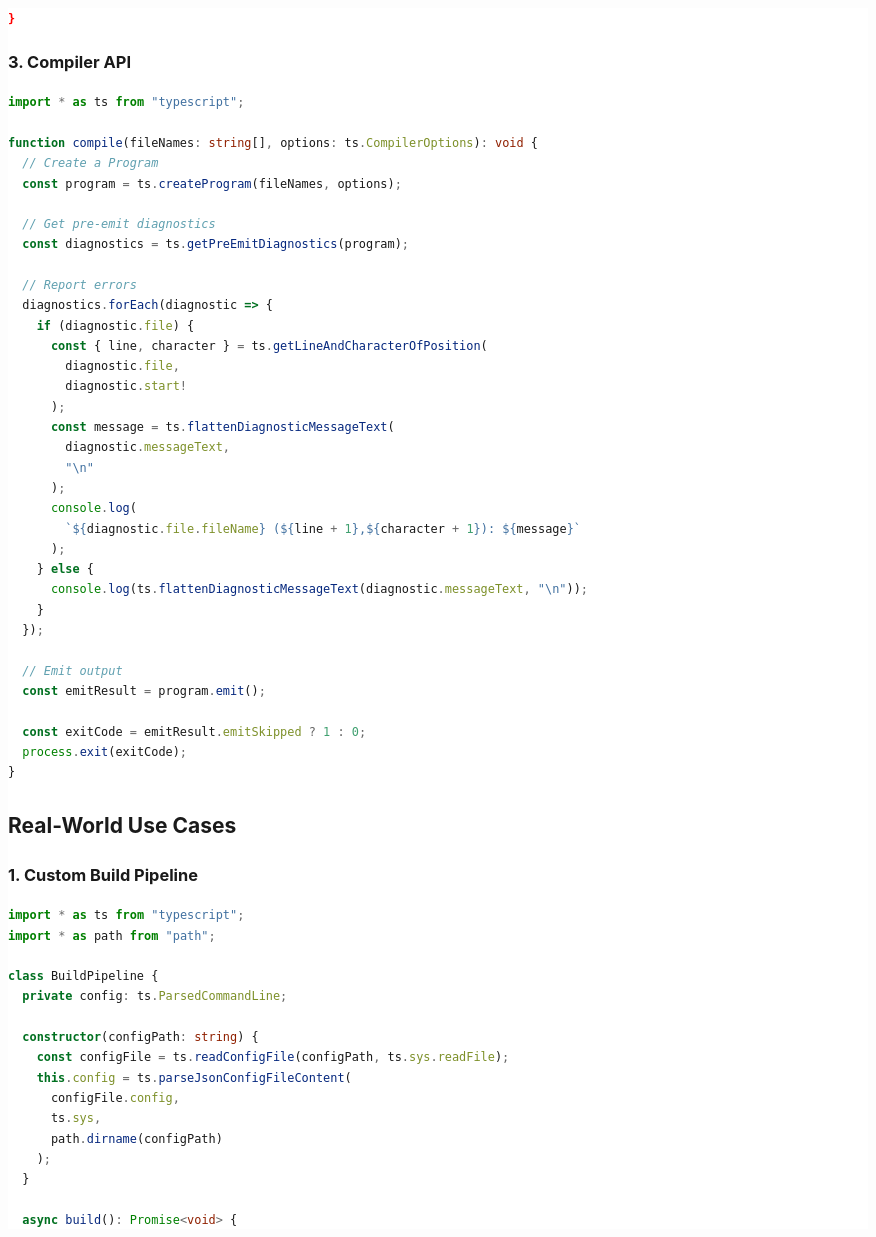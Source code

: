 ```json
}
```

### 3. Compiler API

```typescript
import * as ts from "typescript";

function compile(fileNames: string[], options: ts.CompilerOptions): void {
  // Create a Program
  const program = ts.createProgram(fileNames, options);

  // Get pre-emit diagnostics
  const diagnostics = ts.getPreEmitDiagnostics(program);

  // Report errors
  diagnostics.forEach(diagnostic => {
    if (diagnostic.file) {
      const { line, character } = ts.getLineAndCharacterOfPosition(
        diagnostic.file,
        diagnostic.start!
      );
      const message = ts.flattenDiagnosticMessageText(
        diagnostic.messageText,
        "\n"
      );
      console.log(
        `${diagnostic.file.fileName} (${line + 1},${character + 1}): ${message}`
      );
    } else {
      console.log(ts.flattenDiagnosticMessageText(diagnostic.messageText, "\n"));
    }
  });

  // Emit output
  const emitResult = program.emit();

  const exitCode = emitResult.emitSkipped ? 1 : 0;
  process.exit(exitCode);
}
```

## Real-World Use Cases

### 1. Custom Build Pipeline

```typescript
import * as ts from "typescript";
import * as path from "path";

class BuildPipeline {
  private config: ts.ParsedCommandLine;

  constructor(configPath: string) {
    const configFile = ts.readConfigFile(configPath, ts.sys.readFile);
    this.config = ts.parseJsonConfigFileContent(
      configFile.config,
      ts.sys,
      path.dirname(configPath)
    );
  }

  async build(): Promise<void> {
```